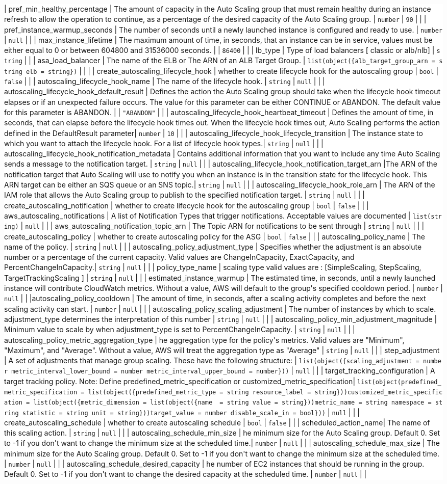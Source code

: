 | pref\_min\_healthy\_percentage | The amount of capacity in the Auto Scaling group that must remain healthy during an instance refresh to allow the operation to continue, as a percentage of the desired capacity of the Auto Scaling group. | `number` | `90` |  |
| pref\_instance\_warmup\_seconds | The number of seconds until a newly launched instance is configured and ready to use.  | `number` | `null` |  |
| max\_instance\_lifetime | The maximum amount of time, in seconds, that an instance can be in service, values must be either equal to 0 or between 604800 and 31536000 seconds. |  | `86400` |  |
| lb\_type | Type of load balancers [ classic or alb/nlb] | `string`    |  |
| asa\_load\_balancer | The name of the ELB or  The ARN of an ALB Target Group. | `list(object({alb_target_group_arn = string elb = string})` |  |  |
| create\_autoscaling\_lifecycle\_hook | whether to create lifecycle hook for the autoscaling group | `bool` | `false` |  |
| autoscaling\_lifecycle\_hook\_name | The name of the lifecycle hook. | `string` | `null` |  |
| autoscaling\_lifecycle\_hook\_default\_result | Defines the action the Auto Scaling group should take when the lifecycle hook timeout elapses or if an unexpected failure occurs. The value for this parameter can be either CONTINUE or ABANDON. The default value for this parameter is ABANDON. |  | `"ABANDON"` |  |
| autoscaling\_lifecycle\_hook\_heartbeat\_timeout | Defines the amount of time, in seconds, that can elapse before the lifecycle hook times out. When the lifecycle hook times out, Auto Scaling performs the action defined in the DefaultResult parameter| `number` | `10` |  |
| autoscaling\_lifecycle\_hook\_lifecycle\_transition | The instance state to which you want to attach the lifecycle hook. For a list of lifecycle hook types.| `string` | `null` |  |
| autoscaling\_lifecycle\_hook\_notification\_metadata | Contains additional information that you want to include any time Auto Scaling sends a message to the notification target. | `string` | `null` |  |
| autoscaling\_lifecycle\_hook\_notification\_target\_arn |The ARN of the notification target that Auto Scaling will use to notify you when an instance is in the transition state for the lifecycle hook. This ARN target can be either an SQS queue or an SNS topic.| `string` | `null` |  |
| autoscaling\_lifecycle\_hook\_role\_arn | The ARN of the IAM role that allows the Auto Scaling group to publish to the specified notification target. | `string` | `null` |  |
| create\_autoscaling\_notification | whether to create lifecycle hook for the autoscaling group | `bool` | `false` |  |
| aws\_autoscaling\_notifications | A list of Notification Types that trigger notifications. Acceptable values are documented  | `list(string)` | `null` |  |
| aws\_autoscaling\_notification\_topic\_arn | The Topic ARN for notifications to be sent through | `string` | `null` |  |
| create\_autoscaling\_policy | whether to create autoscaling policy for the ASG | `bool` | `false` |  |
| autoscaling\_policy\_name | The name of the policy. | `string` | `null` |  |
| autoscaling\_policy\_adjustment\_type | Specifies whether the adjustment is an absolute number or a percentage of the current capacity. Valid values are ChangeInCapacity, ExactCapacity, and PercentChangeInCapacity.| `string` | `null` |  |
| policy\_type\_name | scaling type valid values are : [SimpleScaling, StepScaling, TargetTrackingScaling ] | `string` | `null` |  |
| estimated\_instance\_warmup | The estimated time, in seconds, until a newly launched instance will contribute CloudWatch metrics. Without a value, AWS will default to the group's specified cooldown period. | `number` | `null` |  |
|autoscaling\_policy\_cooldown | The amount of time, in seconds, after a scaling activity completes and before the next scaling activity can start. | `number` | `null` |  |
| autoscaling\_policy\_scaling\_adjustment | The number of instances by which to scale. adjustment_type determines the interpretation of this number | `string` | `null` |  |
| autoscaling\_policy\_min\_adjustment\_magnitude | Minimum value to scale by when adjustment_type is set to PercentChangeInCapacity. | `string` | `null` |  |
| autoscaling\_policy\_metric\_aggregation\_type | he aggregation type for the policy's metrics. Valid values are \"Minimum\", \"Maximum\", and \"Average\". Without a value, AWS will treat the aggregation type as \"Average\" | `string` | `null` |  |
| step\_adjustment | A set of adjustments that manage group scaling. These have the following structure: | `list(object({scaling_adjustment = number metric_interval_lower_bound = number metric_interval_upper_bound = number}))` | `null` |  |
| target\_tracking\_configuration | A target tracking policy. Note: Define predefined_metric_specification or customized_metric_specification| `list(object(predefined_metric_specification = list(object({predefined_metric_type = string resource_label = string}))customized_metric_specification = list(object({metric_dimension = list(object({name  = string value = string}))metric_name = string namespace = string statistic = string unit = string}))target_value = number disable_scale_in = bool}))` | `null` |  |
| create\_autoscaling\_schedule | whether to create autoscaling schedule | `bool` | `false` |  |
| scheduled\_action\_name| The name of this scaling action. | `string` | `null` |  |
| autoscaling\_schedule\_min\_size | he minimum size for the Auto Scaling group. Default 0. Set to -1 if you don't want to change the minimum size at the scheduled time.| `number` | `null` |  |
| autoscaling\_schedule\_max\_size | The minimum size for the Auto Scaling group. Default 0. Set to -1 if you don't want to change the minimum size at the scheduled time. | `number` | `null` |  |
| autoscaling\_schedule\_desired\_capacity | he number of EC2 instances that should be running in the group. Default 0. Set to -1 if you don't want to change the desired capacity at the scheduled time. | `number` | `null` |  |